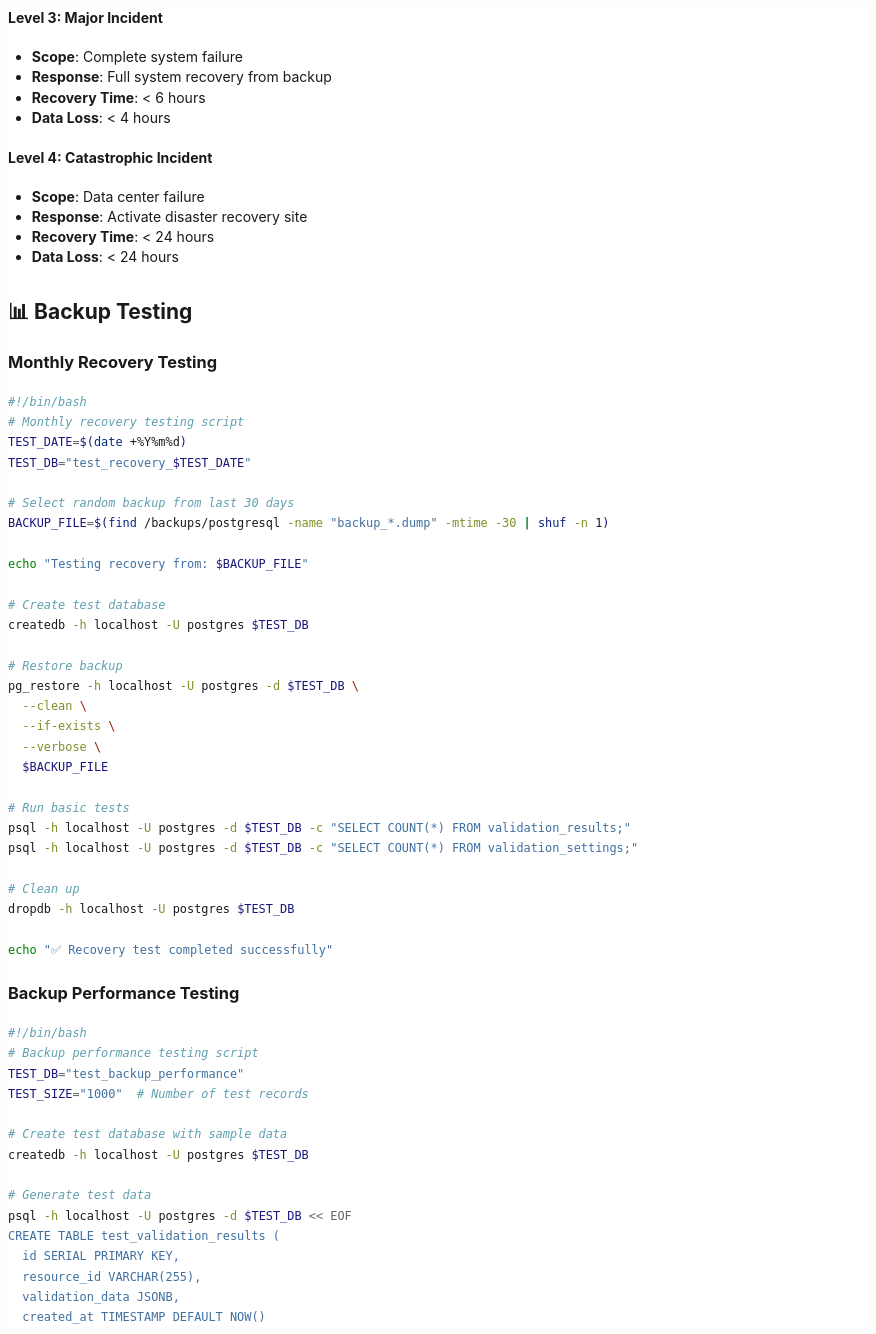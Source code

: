 #### **Level 3: Major Incident**
- **Scope**: Complete system failure
- **Response**: Full system recovery from backup
- **Recovery Time**: < 6 hours
- **Data Loss**: < 4 hours

#### **Level 4: Catastrophic Incident**
- **Scope**: Data center failure
- **Response**: Activate disaster recovery site
- **Recovery Time**: < 24 hours
- **Data Loss**: < 24 hours

## 📊 Backup Testing

### **Monthly Recovery Testing**
```bash
#!/bin/bash
# Monthly recovery testing script
TEST_DATE=$(date +%Y%m%d)
TEST_DB="test_recovery_$TEST_DATE"

# Select random backup from last 30 days
BACKUP_FILE=$(find /backups/postgresql -name "backup_*.dump" -mtime -30 | shuf -n 1)

echo "Testing recovery from: $BACKUP_FILE"

# Create test database
createdb -h localhost -U postgres $TEST_DB

# Restore backup
pg_restore -h localhost -U postgres -d $TEST_DB \
  --clean \
  --if-exists \
  --verbose \
  $BACKUP_FILE

# Run basic tests
psql -h localhost -U postgres -d $TEST_DB -c "SELECT COUNT(*) FROM validation_results;"
psql -h localhost -U postgres -d $TEST_DB -c "SELECT COUNT(*) FROM validation_settings;"

# Clean up
dropdb -h localhost -U postgres $TEST_DB

echo "✅ Recovery test completed successfully"
```

### **Backup Performance Testing**
```bash
#!/bin/bash
# Backup performance testing script
TEST_DB="test_backup_performance"
TEST_SIZE="1000"  # Number of test records

# Create test database with sample data
createdb -h localhost -U postgres $TEST_DB

# Generate test data
psql -h localhost -U postgres -d $TEST_DB << EOF
CREATE TABLE test_validation_results (
  id SERIAL PRIMARY KEY,
  resource_id VARCHAR(255),
  validation_data JSONB,
  created_at TIMESTAMP DEFAULT NOW()
```